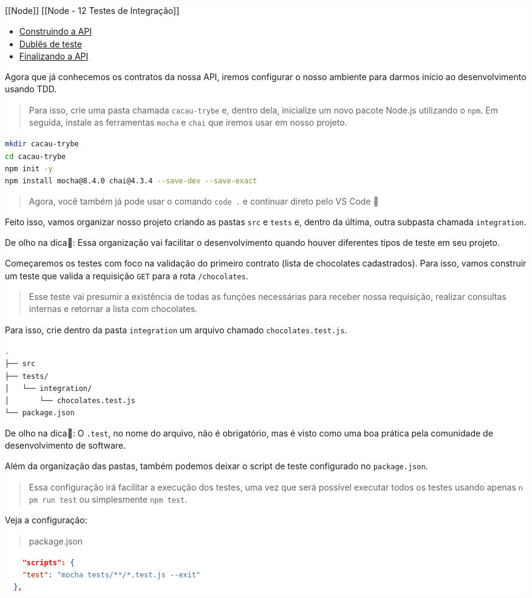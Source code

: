[[Node]]
[[Node - 12 Testes de Integração]]

- [Construindo a API](#Construindo%0da%0dAPI)
- [Dublês de teste](#Dublês%0dde%0dteste)
- [Finalizando a API](#Finalizando%0da%0dAPI)

Agora que já conhecemos os contratos da nossa API, iremos configurar o nosso ambiente para darmos início ao desenvolvimento usando TDD.

> Para isso, crie uma pasta chamada `cacau-trybe` e, dentro dela, inicialize um novo pacote Node.js utilizando o `npm`. Em seguida, instale as ferramentas `mocha` e `chai` que iremos usar em nosso projeto.

```bash
mkdir cacau-trybe
cd cacau-trybe
npm init -y
npm install mocha@8.4.0 chai@4.3.4 --save-dev --save-exact
```

> Agora, você também já pode usar o comando `code .` e continuar direto pelo VS Code 🤟

Feito isso, vamos organizar nosso projeto criando as pastas `src` e `tests` e, dentro da última, outra subpasta chamada `integration`.

De olho na dica👀: Essa organização vai facilitar o desenvolvimento quando houver diferentes tipos de teste em seu projeto.

Começaremos os testes com foco na validação do primeiro contrato (lista de chocolates cadastrados). Para isso, vamos construir um teste que valida a requisição `GET` para a rota `/chocolates`.

> Esse teste vai presumir a existência de todas as funções necessárias para receber nossa requisição, realizar consultas internas e retornar a lista com chocolates.

Para isso, crie dentro da pasta `integration` um arquivo chamado `chocolates.test.js`.

```bash
.
├── src
├── tests/
│   └── integration/
│       └── chocolates.test.js
└── package.json
```

De olho na dica👀: O `.test`, no nome do arquivo, não é obrigatório, mas é visto como uma boa prática pela comunidade de desenvolvimento de software.

Além da organização das pastas, também podemos deixar o script de teste configurado no `package.json`.

> Essa configuração irá facilitar a execução dos testes, uma vez que será possível executar todos os testes usando apenas `npm run test` ou simplesmente `npm test`.

Veja a configuração:

> package.json

```json
    "scripts": {
    "test": "mocha tests/**/*.test.js --exit"
  },
```
